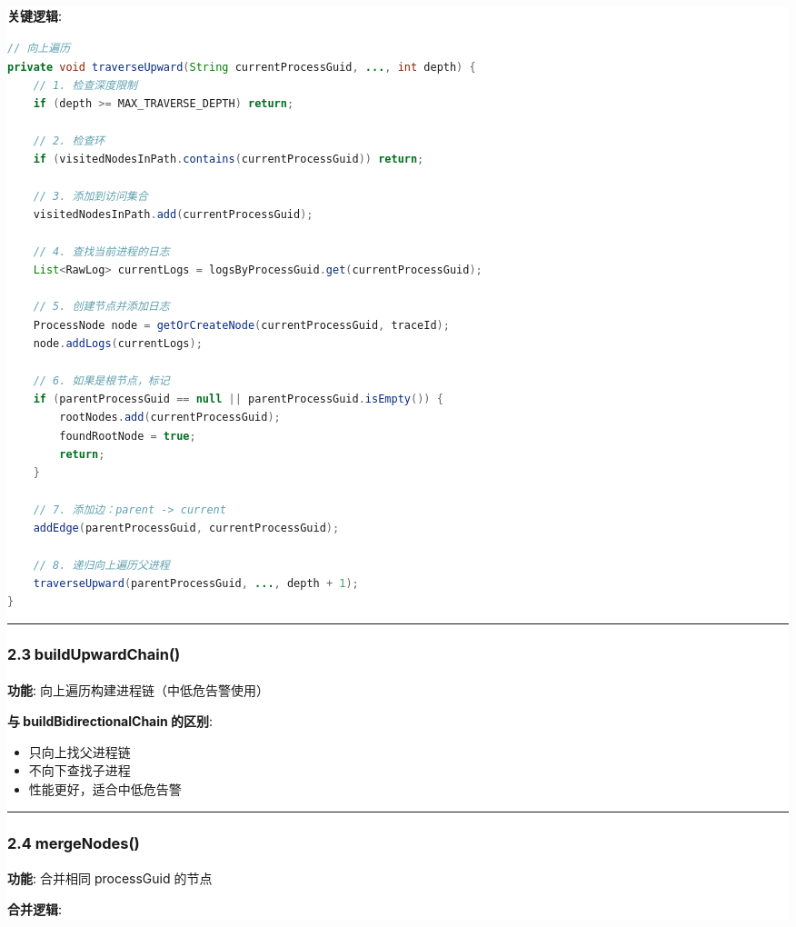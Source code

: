 **关键逻辑**:

```java
// 向上遍历
private void traverseUpward(String currentProcessGuid, ..., int depth) {
    // 1. 检查深度限制
    if (depth >= MAX_TRAVERSE_DEPTH) return;
    
    // 2. 检查环
    if (visitedNodesInPath.contains(currentProcessGuid)) return;
    
    // 3. 添加到访问集合
    visitedNodesInPath.add(currentProcessGuid);
    
    // 4. 查找当前进程的日志
    List<RawLog> currentLogs = logsByProcessGuid.get(currentProcessGuid);
    
    // 5. 创建节点并添加日志
    ProcessNode node = getOrCreateNode(currentProcessGuid, traceId);
    node.addLogs(currentLogs);
    
    // 6. 如果是根节点，标记
    if (parentProcessGuid == null || parentProcessGuid.isEmpty()) {
        rootNodes.add(currentProcessGuid);
        foundRootNode = true;
        return;
    }
    
    // 7. 添加边：parent -> current
    addEdge(parentProcessGuid, currentProcessGuid);
    
    // 8. 递归向上遍历父进程
    traverseUpward(parentProcessGuid, ..., depth + 1);
}
```

---

### 2.3 buildUpwardChain()

**功能**: 向上遍历构建进程链（中低危告警使用）

**与 buildBidirectionalChain 的区别**:
- 只向上找父进程链
- 不向下查找子进程
- 性能更好，适合中低危告警

---

### 2.4 mergeNodes()

**功能**: 合并相同 processGuid 的节点

**合并逻辑**:
